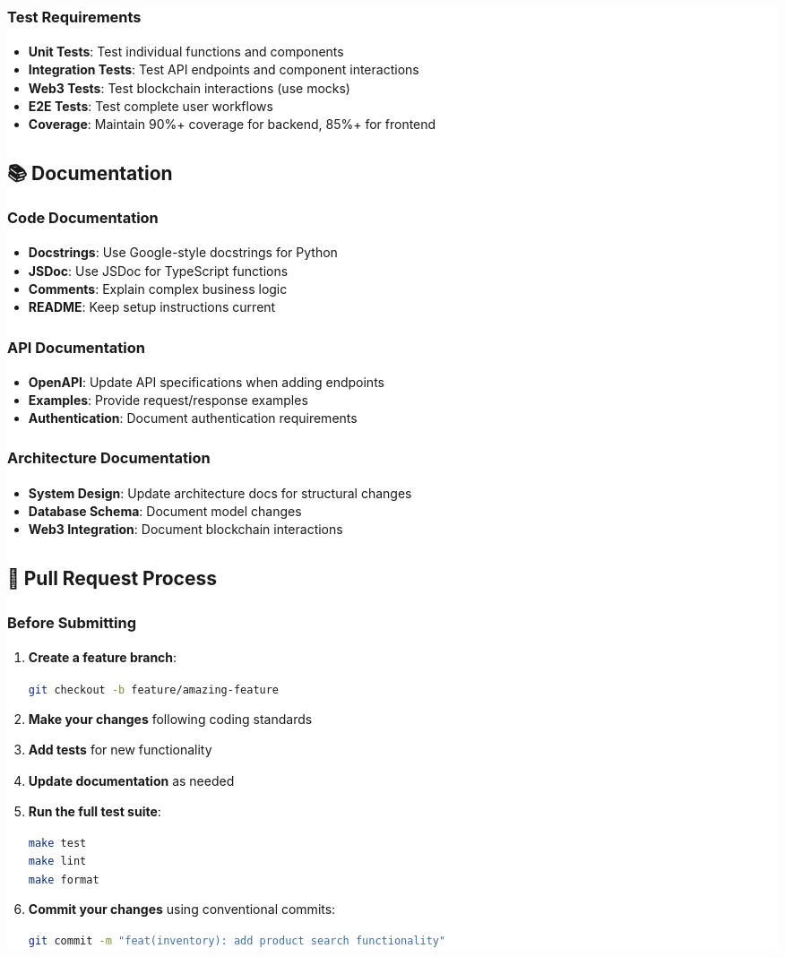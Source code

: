 ### **Test Requirements**

- **Unit Tests**: Test individual functions and components
- **Integration Tests**: Test API endpoints and component interactions
- **Web3 Tests**: Test blockchain interactions (use mocks)
- **E2E Tests**: Test complete user workflows
- **Coverage**: Maintain 90%+ coverage for backend, 85%+ for frontend

## 📚 Documentation

### **Code Documentation**

- **Docstrings**: Use Google-style docstrings for Python
- **JSDoc**: Use JSDoc for TypeScript functions
- **Comments**: Explain complex business logic
- **README**: Keep setup instructions current

### **API Documentation**

- **OpenAPI**: Update API specifications when adding endpoints
- **Examples**: Provide request/response examples
- **Authentication**: Document authentication requirements

### **Architecture Documentation**

- **System Design**: Update architecture docs for structural changes
- **Database Schema**: Document model changes
- **Web3 Integration**: Document blockchain interactions

## 🔄 Pull Request Process

### **Before Submitting**

1. **Create a feature branch**:
   ```bash
   git checkout -b feature/amazing-feature
   ```

2. **Make your changes** following coding standards

3. **Add tests** for new functionality

4. **Update documentation** as needed

5. **Run the full test suite**:
   ```bash
   make test
   make lint
   make format
   ```

6. **Commit your changes** using conventional commits:
   ```bash
   git commit -m "feat(inventory): add product search functionality"
   ```
